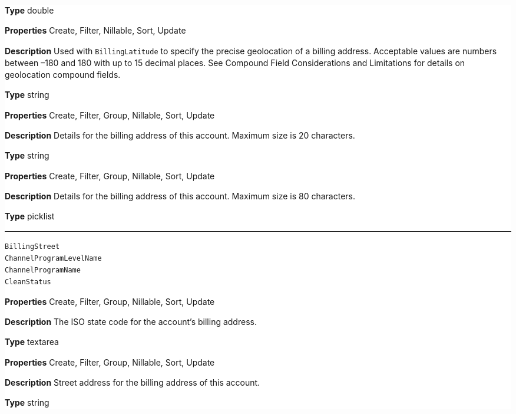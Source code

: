 **Type**
double

**Properties**
Create, Filter, Nillable, Sort, Update

**Description**
Used with `BillingLatitude` to specify the precise geolocation of a billing address.
Acceptable values are numbers between –180 and 180 with up to 15 decimal places. See
Compound Field Considerations and Limitations for details on geolocation compound fields.

**Type**
string

**Properties**
Create, Filter, Group, Nillable, Sort, Update

**Description**
Details for the billing address of this account. Maximum size is 20 characters.

**Type**
string

**Properties**
Create, Filter, Group, Nillable, Sort, Update

**Description**
Details for the billing address of this account. Maximum size is 80 characters.

**Type**
picklist


-----

```
BillingStreet
ChannelProgramLevelName
ChannelProgramName
CleanStatus

```

**Properties**
Create, Filter, Group, Nillable, Sort, Update

**Description**
The ISO state code for the account’s billing address.

**Type**
textarea

**Properties**
Create, Filter, Group, Nillable, Sort, Update

**Description**
Street address for the billing address of this account.

**Type**
string
